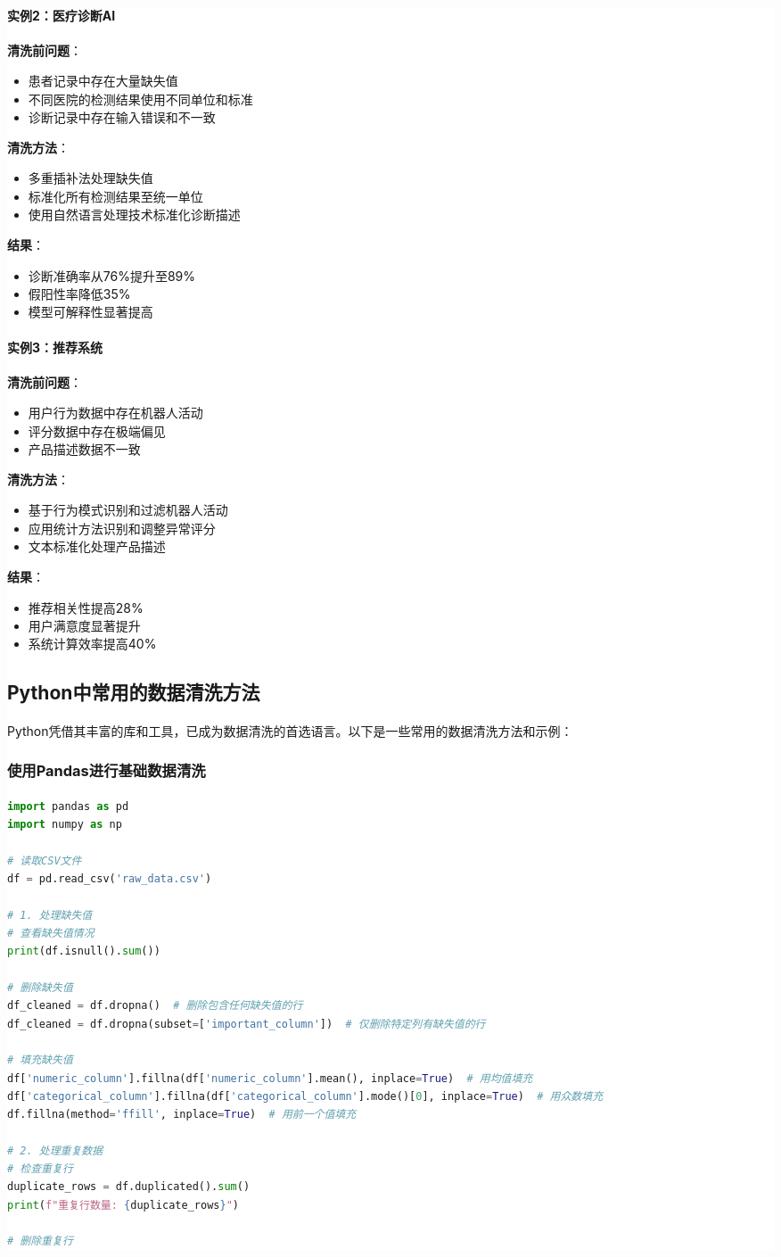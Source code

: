 #### 实例2：医疗诊断AI

**清洗前问题**：
- 患者记录中存在大量缺失值
- 不同医院的检测结果使用不同单位和标准
- 诊断记录中存在输入错误和不一致

**清洗方法**：
- 多重插补法处理缺失值
- 标准化所有检测结果至统一单位
- 使用自然语言处理技术标准化诊断描述

**结果**：
- 诊断准确率从76%提升至89%
- 假阳性率降低35%
- 模型可解释性显著提高

#### 实例3：推荐系统

**清洗前问题**：
- 用户行为数据中存在机器人活动
- 评分数据中存在极端偏见
- 产品描述数据不一致

**清洗方法**：
- 基于行为模式识别和过滤机器人活动
- 应用统计方法识别和调整异常评分
- 文本标准化处理产品描述

**结果**：
- 推荐相关性提高28%
- 用户满意度显著提升
- 系统计算效率提高40%

## Python中常用的数据清洗方法

Python凭借其丰富的库和工具，已成为数据清洗的首选语言。以下是一些常用的数据清洗方法和示例：

### 使用Pandas进行基础数据清洗

```python
import pandas as pd
import numpy as np

# 读取CSV文件
df = pd.read_csv('raw_data.csv')

# 1. 处理缺失值
# 查看缺失值情况
print(df.isnull().sum())

# 删除缺失值
df_cleaned = df.dropna()  # 删除包含任何缺失值的行
df_cleaned = df.dropna(subset=['important_column'])  # 仅删除特定列有缺失值的行

# 填充缺失值
df['numeric_column'].fillna(df['numeric_column'].mean(), inplace=True)  # 用均值填充
df['categorical_column'].fillna(df['categorical_column'].mode()[0], inplace=True)  # 用众数填充
df.fillna(method='ffill', inplace=True)  # 用前一个值填充

# 2. 处理重复数据
# 检查重复行
duplicate_rows = df.duplicated().sum()
print(f"重复行数量: {duplicate_rows}")

# 删除重复行
```